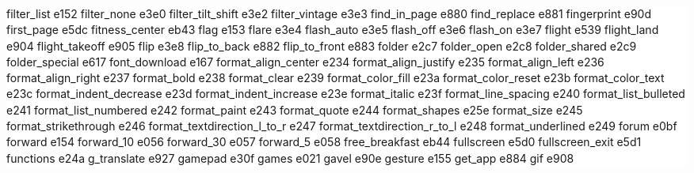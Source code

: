 filter_list e152
filter_none e3e0
filter_tilt_shift e3e2
filter_vintage e3e3
find_in_page e880
find_replace e881
fingerprint e90d
first_page e5dc
fitness_center eb43
flag e153
flare e3e4
flash_auto e3e5
flash_off e3e6
flash_on e3e7
flight e539
flight_land e904
flight_takeoff e905
flip e3e8
flip_to_back e882
flip_to_front e883
folder e2c7
folder_open e2c8
folder_shared e2c9
folder_special e617
font_download e167
format_align_center e234
format_align_justify e235
format_align_left e236
format_align_right e237
format_bold e238
format_clear e239
format_color_fill e23a
format_color_reset e23b
format_color_text e23c
format_indent_decrease e23d
format_indent_increase e23e
format_italic e23f
format_line_spacing e240
format_list_bulleted e241
format_list_numbered e242
format_paint e243
format_quote e244
format_shapes e25e
format_size e245
format_strikethrough e246
format_textdirection_l_to_r e247
format_textdirection_r_to_l e248
format_underlined e249
forum e0bf
forward e154
forward_10 e056
forward_30 e057
forward_5 e058
free_breakfast eb44
fullscreen e5d0
fullscreen_exit e5d1
functions e24a
g_translate e927
gamepad e30f
games e021
gavel e90e
gesture e155
get_app e884
gif e908
